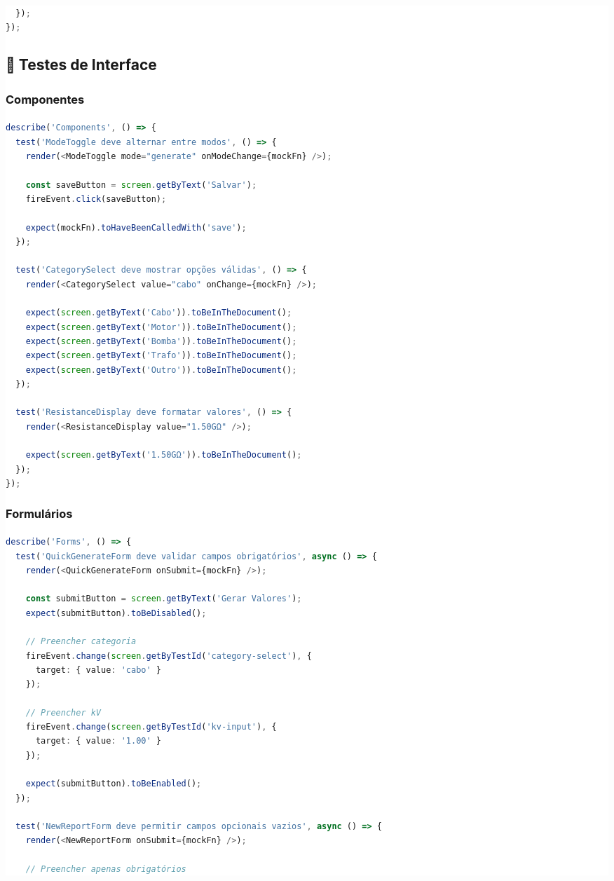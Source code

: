```typescript
  });
});
```

## 🎨 Testes de Interface

### Componentes
```typescript
describe('Components', () => {
  test('ModeToggle deve alternar entre modos', () => {
    render(<ModeToggle mode="generate" onModeChange={mockFn} />);
    
    const saveButton = screen.getByText('Salvar');
    fireEvent.click(saveButton);
    
    expect(mockFn).toHaveBeenCalledWith('save');
  });
  
  test('CategorySelect deve mostrar opções válidas', () => {
    render(<CategorySelect value="cabo" onChange={mockFn} />);
    
    expect(screen.getByText('Cabo')).toBeInTheDocument();
    expect(screen.getByText('Motor')).toBeInTheDocument();
    expect(screen.getByText('Bomba')).toBeInTheDocument();
    expect(screen.getByText('Trafo')).toBeInTheDocument();
    expect(screen.getByText('Outro')).toBeInTheDocument();
  });
  
  test('ResistanceDisplay deve formatar valores', () => {
    render(<ResistanceDisplay value="1.50GΩ" />);
    
    expect(screen.getByText('1.50GΩ')).toBeInTheDocument();
  });
});
```

### Formulários
```typescript
describe('Forms', () => {
  test('QuickGenerateForm deve validar campos obrigatórios', async () => {
    render(<QuickGenerateForm onSubmit={mockFn} />);
    
    const submitButton = screen.getByText('Gerar Valores');
    expect(submitButton).toBeDisabled();
    
    // Preencher categoria
    fireEvent.change(screen.getByTestId('category-select'), {
      target: { value: 'cabo' }
    });
    
    // Preencher kV
    fireEvent.change(screen.getByTestId('kv-input'), {
      target: { value: '1.00' }
    });
    
    expect(submitButton).toBeEnabled();
  });
  
  test('NewReportForm deve permitir campos opcionais vazios', async () => {
    render(<NewReportForm onSubmit={mockFn} />);
    
    // Preencher apenas obrigatórios
```